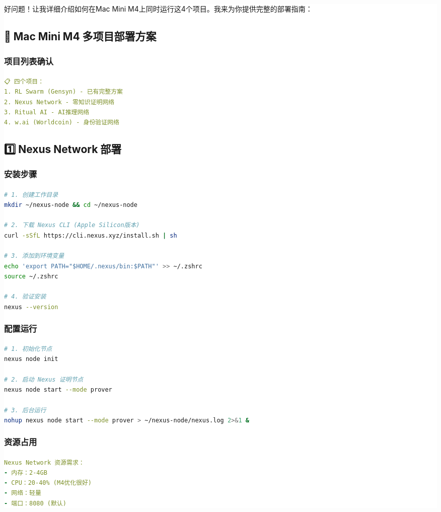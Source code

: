 
好问题！让我详细介绍如何在Mac Mini M4上同时运行这4个项目。我来为你提供完整的部署指南：

## 🚀 **Mac Mini M4 多项目部署方案**

### **项目列表确认**
```yaml
📋 四个项目：
1. RL Swarm (Gensyn) - 已有完整方案
2. Nexus Network - 零知识证明网络
3. Ritual AI - AI推理网络  
4. w.ai (Worldcoin) - 身份验证网络
```

## 1️⃣ **Nexus Network 部署**

### **安装步骤**
```bash
# 1. 创建工作目录
mkdir ~/nexus-node && cd ~/nexus-node

# 2. 下载 Nexus CLI (Apple Silicon版本)
curl -sSfL https://cli.nexus.xyz/install.sh | sh

# 3. 添加到环境变量
echo 'export PATH="$HOME/.nexus/bin:$PATH"' >> ~/.zshrc
source ~/.zshrc

# 4. 验证安装
nexus --version
```

### **配置运行**
```bash
# 1. 初始化节点
nexus node init

# 2. 启动 Nexus 证明节点
nexus node start --mode prover

# 3. 后台运行
nohup nexus node start --mode prover > ~/nexus-node/nexus.log 2>&1 &
```

### **资源占用**
```yaml
Nexus Network 资源需求：
- 内存：2-4GB
- CPU：20-40% (M4优化很好)
- 网络：轻量
- 端口：8080 (默认)
```
